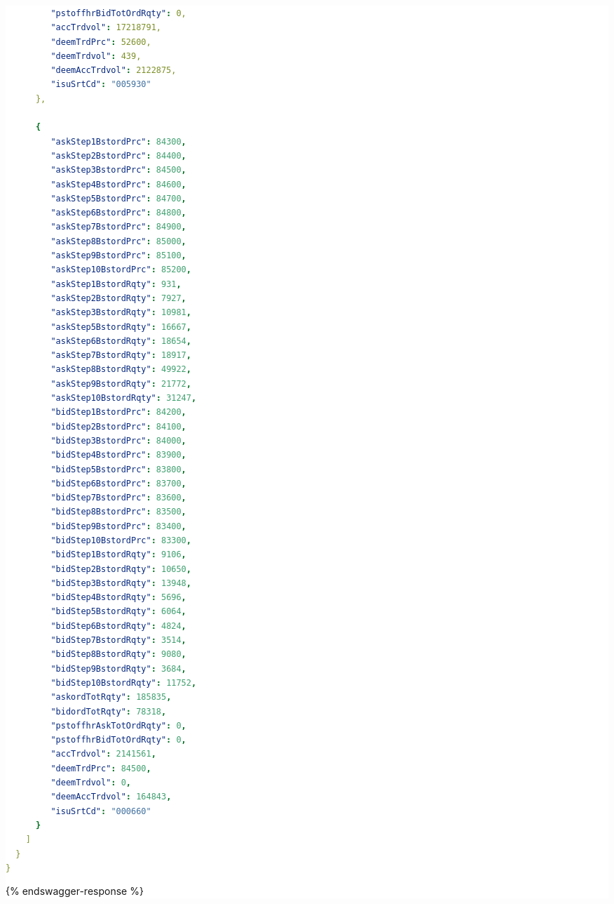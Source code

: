 ```yaml
         "pstoffhrBidTotOrdRqty": 0,
         "accTrdvol": 17218791,
         "deemTrdPrc": 52600,
         "deemTrdvol": 439,
         "deemAccTrdvol": 2122875,
         "isuSrtCd": "005930" 
      },

      {
         "askStep1BstordPrc": 84300,
         "askStep2BstordPrc": 84400,
         "askStep3BstordPrc": 84500,
         "askStep4BstordPrc": 84600,
         "askStep5BstordPrc": 84700,
         "askStep6BstordPrc": 84800,
         "askStep7BstordPrc": 84900,
         "askStep8BstordPrc": 85000,
         "askStep9BstordPrc": 85100,
         "askStep10BstordPrc": 85200,
         "askStep1BstordRqty": 931,
         "askStep2BstordRqty": 7927,
         "askStep3BstordRqty": 10981,
         "askStep5BstordRqty": 16667,
         "askStep6BstordRqty": 18654,
         "askStep7BstordRqty": 18917,
         "askStep8BstordRqty": 49922,
         "askStep9BstordRqty": 21772,
         "askStep10BstordRqty": 31247,
         "bidStep1BstordPrc": 84200,
         "bidStep2BstordPrc": 84100,
         "bidStep3BstordPrc": 84000,
         "bidStep4BstordPrc": 83900,
         "bidStep5BstordPrc": 83800,
         "bidStep6BstordPrc": 83700,
         "bidStep7BstordPrc": 83600,
         "bidStep8BstordPrc": 83500,
         "bidStep9BstordPrc": 83400,
         "bidStep10BstordPrc": 83300,
         "bidStep1BstordRqty": 9106,
         "bidStep2BstordRqty": 10650,
         "bidStep3BstordRqty": 13948,
         "bidStep4BstordRqty": 5696,
         "bidStep5BstordRqty": 6064,
         "bidStep6BstordRqty": 4824,
         "bidStep7BstordRqty": 3514,
         "bidStep8BstordRqty": 9080,
         "bidStep9BstordRqty": 3684,
         "bidStep10BstordRqty": 11752,
         "askordTotRqty": 185835,
         "bidordTotRqty": 78318,
         "pstoffhrAskTotOrdRqty": 0,
         "pstoffhrBidTotOrdRqty": 0,
         "accTrdvol": 2141561,
         "deemTrdPrc": 84500,
         "deemTrdvol": 0,
         "deemAccTrdvol": 164843,
         "isuSrtCd": "000660" 
      } 
    ] 
  } 
}
```
{% endswagger-response %}